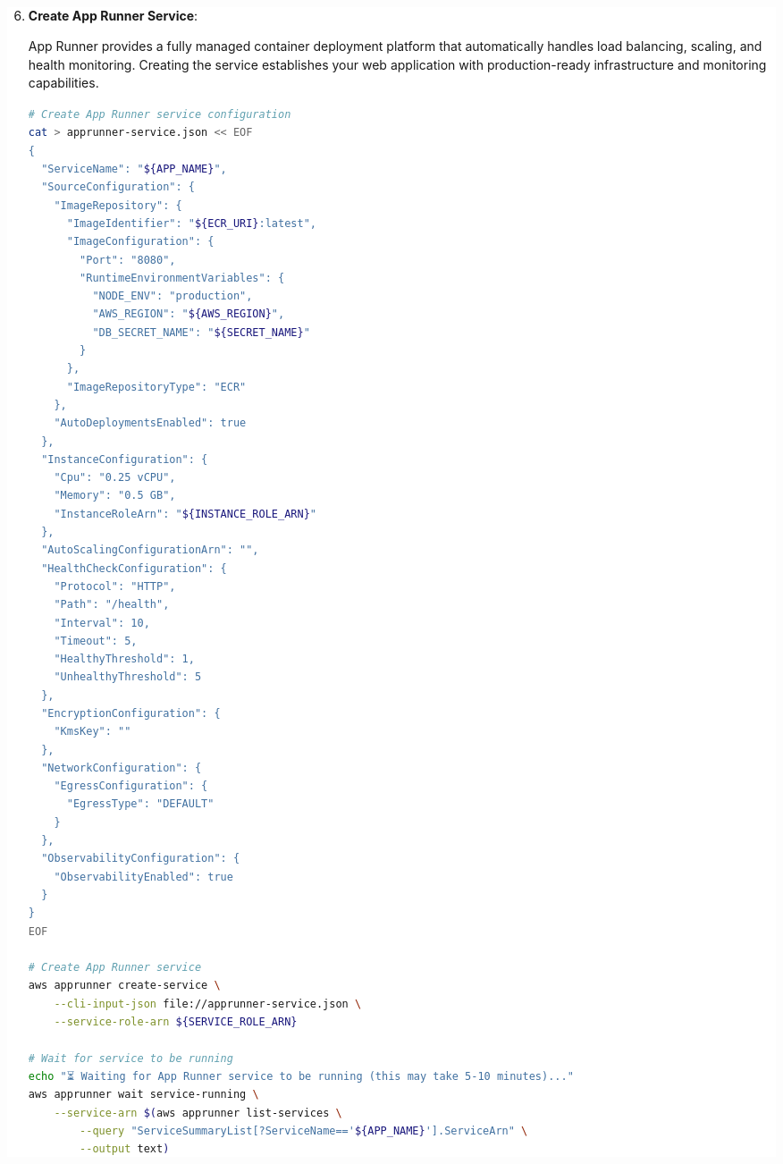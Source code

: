 6. **Create App Runner Service**:

   App Runner provides a fully managed container deployment platform that automatically handles load balancing, scaling, and health monitoring. Creating the service establishes your web application with production-ready infrastructure and monitoring capabilities.

   ```bash
   # Create App Runner service configuration
   cat > apprunner-service.json << EOF
   {
     "ServiceName": "${APP_NAME}",
     "SourceConfiguration": {
       "ImageRepository": {
         "ImageIdentifier": "${ECR_URI}:latest",
         "ImageConfiguration": {
           "Port": "8080",
           "RuntimeEnvironmentVariables": {
             "NODE_ENV": "production",
             "AWS_REGION": "${AWS_REGION}",
             "DB_SECRET_NAME": "${SECRET_NAME}"
           }
         },
         "ImageRepositoryType": "ECR"
       },
       "AutoDeploymentsEnabled": true
     },
     "InstanceConfiguration": {
       "Cpu": "0.25 vCPU",
       "Memory": "0.5 GB",
       "InstanceRoleArn": "${INSTANCE_ROLE_ARN}"
     },
     "AutoScalingConfigurationArn": "",
     "HealthCheckConfiguration": {
       "Protocol": "HTTP",
       "Path": "/health",
       "Interval": 10,
       "Timeout": 5,
       "HealthyThreshold": 1,
       "UnhealthyThreshold": 5
     },
     "EncryptionConfiguration": {
       "KmsKey": ""
     },
     "NetworkConfiguration": {
       "EgressConfiguration": {
         "EgressType": "DEFAULT"
       }
     },
     "ObservabilityConfiguration": {
       "ObservabilityEnabled": true
     }
   }
   EOF
   
   # Create App Runner service
   aws apprunner create-service \
       --cli-input-json file://apprunner-service.json \
       --service-role-arn ${SERVICE_ROLE_ARN}
   
   # Wait for service to be running
   echo "⏳ Waiting for App Runner service to be running (this may take 5-10 minutes)..."
   aws apprunner wait service-running \
       --service-arn $(aws apprunner list-services \
           --query "ServiceSummaryList[?ServiceName=='${APP_NAME}'].ServiceArn" \
           --output text)
   ```